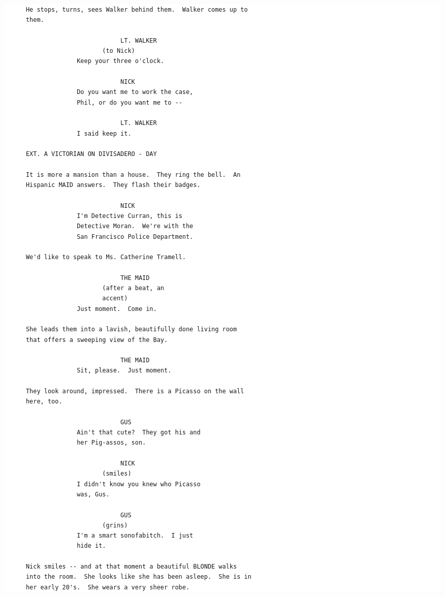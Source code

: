          He stops, turns, sees Walker behind them.  Walker comes up to 
          them.

                                    LT. WALKER
                               (to Nick)
                        Keep your three o'clock.

                                    NICK
                        Do you want me to work the case, 
                        Phil, or do you want me to --

                                    LT. WALKER
                        I said keep it.

          EXT. A VICTORIAN ON DIVISADERO - DAY

          It is more a mansion than a house.  They ring the bell.  An 
          Hispanic MAID answers.  They flash their badges.

                                    NICK
                        I'm Detective Curran, this is 
                        Detective Moran.  We're with the 
                        San Francisco Police Department.

          We'd like to speak to Ms. Catherine Tramell.

                                    THE MAID
                               (after a beat, an 
                               accent)
                        Just moment.  Come in.

          She leads them into a lavish, beautifully done living room 
          that offers a sweeping view of the Bay.

                                    THE MAID
                        Sit, please.  Just moment.

          They look around, impressed.  There is a Picasso on the wall 
          here, too.

                                    GUS
                        Ain't that cute?  They got his and 
                        her Pig-assos, son.

                                    NICK
                               (smiles)
                        I didn't know you knew who Picasso 
                        was, Gus.

                                    GUS
                               (grins)
                        I'm a smart sonofabitch.  I just 
                        hide it.

          Nick smiles -- and at that moment a beautiful BLONDE walks 
          into the room.  She looks like she has been asleep.  She is in 
          her early 20's.  She wears a very sheer robe.
